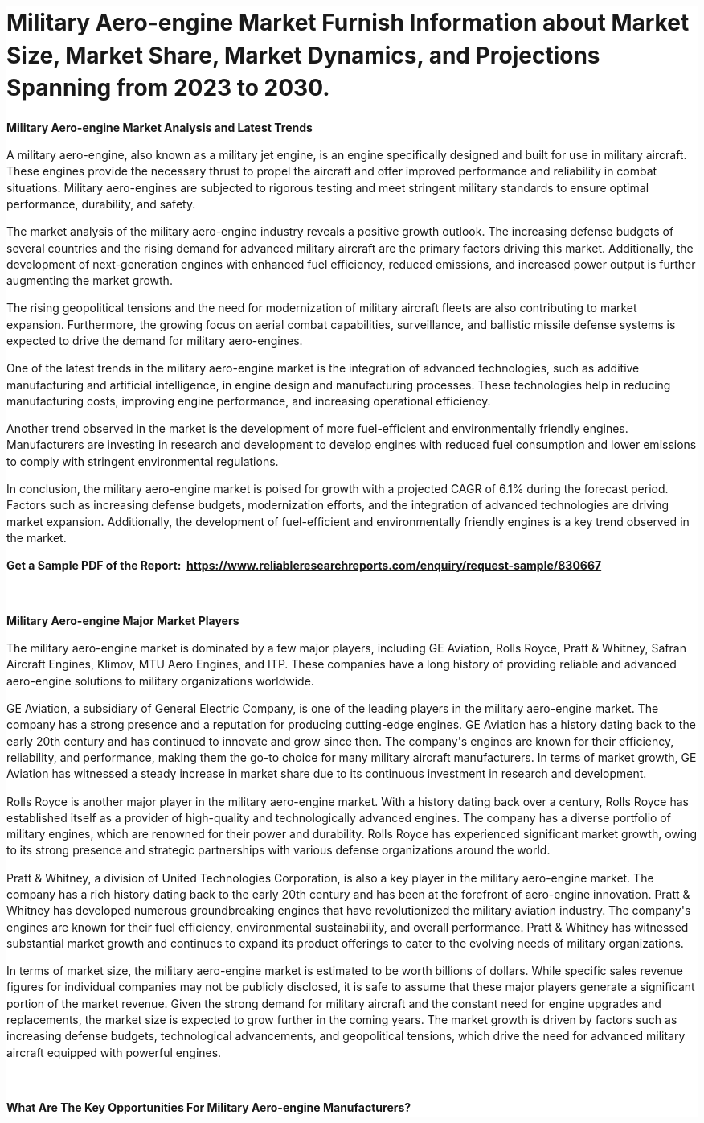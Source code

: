 <p><h1>Military Aero-engine Market Furnish Information about Market Size, Market Share, Market Dynamics, and Projections Spanning from 2023 to 2030.</h1></p><p><strong>Military Aero-engine Market Analysis and Latest Trends</strong></p>
<p><p>A military aero-engine, also known as a military jet engine, is an engine specifically designed and built for use in military aircraft. These engines provide the necessary thrust to propel the aircraft and offer improved performance and reliability in combat situations. Military aero-engines are subjected to rigorous testing and meet stringent military standards to ensure optimal performance, durability, and safety.</p><p>The market analysis of the military aero-engine industry reveals a positive growth outlook. The increasing defense budgets of several countries and the rising demand for advanced military aircraft are the primary factors driving this market. Additionally, the development of next-generation engines with enhanced fuel efficiency, reduced emissions, and increased power output is further augmenting the market growth.</p><p>The rising geopolitical tensions and the need for modernization of military aircraft fleets are also contributing to market expansion. Furthermore, the growing focus on aerial combat capabilities, surveillance, and ballistic missile defense systems is expected to drive the demand for military aero-engines.</p><p>One of the latest trends in the military aero-engine market is the integration of advanced technologies, such as additive manufacturing and artificial intelligence, in engine design and manufacturing processes. These technologies help in reducing manufacturing costs, improving engine performance, and increasing operational efficiency.</p><p>Another trend observed in the market is the development of more fuel-efficient and environmentally friendly engines. Manufacturers are investing in research and development to develop engines with reduced fuel consumption and lower emissions to comply with stringent environmental regulations.</p><p>In conclusion, the military aero-engine market is poised for growth with a projected CAGR of 6.1% during the forecast period. Factors such as increasing defense budgets, modernization efforts, and the integration of advanced technologies are driving market expansion. Additionally, the development of fuel-efficient and environmentally friendly engines is a key trend observed in the market.</p></p>
<p><strong>Get a Sample PDF of the Report:&nbsp; <a href="https://www.reliableresearchreports.com/enquiry/request-sample/830667">https://www.reliableresearchreports.com/enquiry/request-sample/830667</a></strong></p>
<p>&nbsp;</p>
<p><strong>Military Aero-engine Major Market Players</strong></p>
<p><p>The military aero-engine market is dominated by a few major players, including GE Aviation, Rolls Royce, Pratt & Whitney, Safran Aircraft Engines, Klimov, MTU Aero Engines, and ITP. These companies have a long history of providing reliable and advanced aero-engine solutions to military organizations worldwide.</p><p>GE Aviation, a subsidiary of General Electric Company, is one of the leading players in the military aero-engine market. The company has a strong presence and a reputation for producing cutting-edge engines. GE Aviation has a history dating back to the early 20th century and has continued to innovate and grow since then. The company's engines are known for their efficiency, reliability, and performance, making them the go-to choice for many military aircraft manufacturers. In terms of market growth, GE Aviation has witnessed a steady increase in market share due to its continuous investment in research and development.</p><p>Rolls Royce is another major player in the military aero-engine market. With a history dating back over a century, Rolls Royce has established itself as a provider of high-quality and technologically advanced engines. The company has a diverse portfolio of military engines, which are renowned for their power and durability. Rolls Royce has experienced significant market growth, owing to its strong presence and strategic partnerships with various defense organizations around the world.</p><p>Pratt & Whitney, a division of United Technologies Corporation, is also a key player in the military aero-engine market. The company has a rich history dating back to the early 20th century and has been at the forefront of aero-engine innovation. Pratt & Whitney has developed numerous groundbreaking engines that have revolutionized the military aviation industry. The company's engines are known for their fuel efficiency, environmental sustainability, and overall performance. Pratt & Whitney has witnessed substantial market growth and continues to expand its product offerings to cater to the evolving needs of military organizations.</p><p>In terms of market size, the military aero-engine market is estimated to be worth billions of dollars. While specific sales revenue figures for individual companies may not be publicly disclosed, it is safe to assume that these major players generate a significant portion of the market revenue. Given the strong demand for military aircraft and the constant need for engine upgrades and replacements, the market size is expected to grow further in the coming years. The market growth is driven by factors such as increasing defense budgets, technological advancements, and geopolitical tensions, which drive the need for advanced military aircraft equipped with powerful engines.</p></p>
<p>&nbsp;</p>
<p><strong>What Are The Key Opportunities For Military Aero-engine Manufacturers?</strong></p>